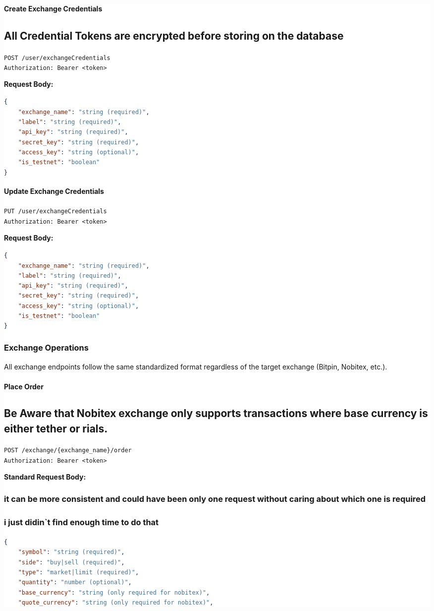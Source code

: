 #### Create Exchange Credentials
## All Credential Tokens are encrypted before storing on the database
```http
POST /user/exchangeCredentials
Authorization: Bearer <token>
```

**Request Body:**
```json
{
    "exchange_name": "string (required)",
    "label": "string (required)",
    "api_key": "string (required)",
    "secret_key": "string (required)",
    "access_key": "string (optional)",
    "is_testnet": "boolean"
}
```

#### Update Exchange Credentials
```http
PUT /user/exchangeCredentials
Authorization: Bearer <token>
```

**Request Body:**
```json
{
    "exchange_name": "string (required)",
    "label": "string (required)",
    "api_key": "string (required)",
    "secret_key": "string (required)",
    "access_key": "string (optional)",
    "is_testnet": "boolean"
}
```

### Exchange Operations

All exchange endpoints follow the same standardized format regardless of the target exchange (Bitpin, Nobitex, etc.).

#### Place Order
## Be Aware that Nobitex exchange only supports transactions where base currency is either tether or rials.
```http
POST /exchange/{exchange_name}/order
Authorization: Bearer <token>
```

**Standard Request Body:**
### it can be more consistent and could have been only one request without caring about which one is required
### i just didin`t find enough time to do that
```json
{
    "symbol": "string (required)",
    "side": "buy|sell (required)",
    "type": "market|limit (required)",
    "quantity": "number (optional)",
    "base_currency": "string (only required for nobitex)",
    "quote_currency": "string (only required for nobitex)",
```